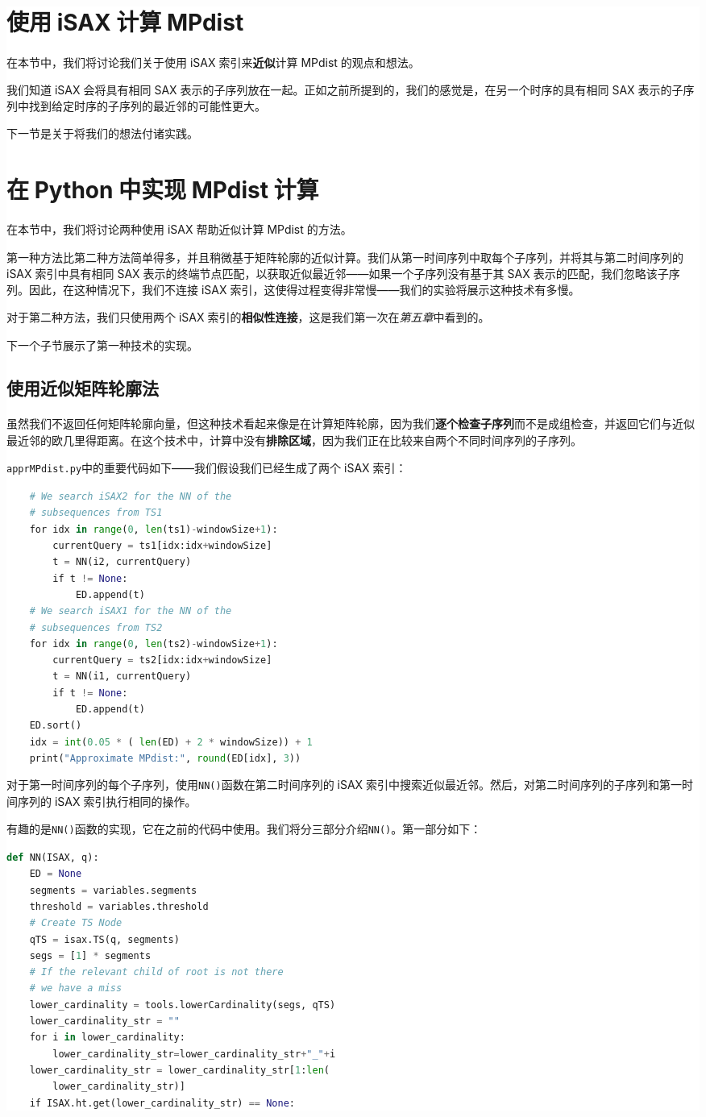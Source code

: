 # 使用 iSAX 计算 MPdist

在本节中，我们将讨论我们关于使用 iSAX 索引来**近似**计算 MPdist 的观点和想法。

我们知道 iSAX 会将具有相同 SAX 表示的子序列放在一起。正如之前所提到的，我们的感觉是，在另一个时序的具有相同 SAX 表示的子序列中找到给定时序的子序列的最近邻的可能性更大。

下一节是关于将我们的想法付诸实践。

# 在 Python 中实现 MPdist 计算

在本节中，我们将讨论两种使用 iSAX 帮助近似计算 MPdist 的方法。

第一种方法比第二种方法简单得多，并且稍微基于矩阵轮廓的近似计算。我们从第一时间序列中取每个子序列，并将其与第二时间序列的 iSAX 索引中具有相同 SAX 表示的终端节点匹配，以获取近似最近邻——如果一个子序列没有基于其 SAX 表示的匹配，我们忽略该子序列。因此，在这种情况下，我们不连接 iSAX 索引，这使得过程变得非常慢——我们的实验将展示这种技术有多慢。

对于第二种方法，我们只使用两个 iSAX 索引的**相似性连接**，这是我们第一次在*第五章*中看到的。

下一个子节展示了第一种技术的实现。

## 使用近似矩阵轮廓法

虽然我们不返回任何矩阵轮廓向量，但这种技术看起来像是在计算矩阵轮廓，因为我们**逐个检查子序列**而不是成组检查，并返回它们与近似最近邻的欧几里得距离。在这个技术中，计算中没有**排除区域**，因为我们正在比较来自两个不同时间序列的子序列。

`apprMPdist.py`中的重要代码如下——我们假设我们已经生成了两个 iSAX 索引：

```py
    # We search iSAX2 for the NN of the
    # subsequences from TS1
    for idx in range(0, len(ts1)-windowSize+1):
        currentQuery = ts1[idx:idx+windowSize]
        t = NN(i2, currentQuery)
        if t != None:
            ED.append(t)
    # We search iSAX1 for the NN of the
    # subsequences from TS2
    for idx in range(0, len(ts2)-windowSize+1):
        currentQuery = ts2[idx:idx+windowSize]
        t = NN(i1, currentQuery)
        if t != None:
            ED.append(t)
    ED.sort()
    idx = int(0.05 * ( len(ED) + 2 * windowSize)) + 1
    print("Approximate MPdist:", round(ED[idx], 3))
```

对于第一时间序列的每个子序列，使用`NN()`函数在第二时间序列的 iSAX 索引中搜索近似最近邻。然后，对第二时间序列的子序列和第一时间序列的 iSAX 索引执行相同的操作。

有趣的是`NN()`函数的实现，它在之前的代码中使用。我们将分三部分介绍`NN()`。第一部分如下：

```py
def NN(ISAX, q):
    ED = None
    segments = variables.segments
    threshold = variables.threshold
    # Create TS Node
    qTS = isax.TS(q, segments)
    segs = [1] * segments
    # If the relevant child of root is not there
    # we have a miss
    lower_cardinality = tools.lowerCardinality(segs, qTS)
    lower_cardinality_str = ""
    for i in lower_cardinality:
        lower_cardinality_str=lower_cardinality_str+"_"+i
    lower_cardinality_str = lower_cardinality_str[1:len(
        lower_cardinality_str)]
    if ISAX.ht.get(lower_cardinality_str) == None:
```